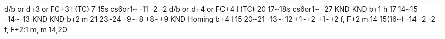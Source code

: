<tr>
<td>d/b or d+3 or FC+3</td>
<td>l (TC)</td>
<td>7</td>
<td>15s cs6or1~</td>
<td>-11</td>
<td>-2</td>
<td>-2</td>
<td></td>
</tr>
<tr>
<td>d/b or d+4 or FC+4</td>
<td>l (TC)</td>
<td>20</td>
<td>17~18s cs6or1~</td>
<td>-27</td>
<td>KND</td>
<td>KND</td>
<td></td>
</tr>
<tr>
<td>b+1</td>
<td>h</td>
<td>17</td>
<td>14~15</td>
<td>-14~-13</td>
<td>KND</td>
<td>KND</td>
<td></td>
</tr>
<tr>
<td>b+2</td>
<td>m</td>
<td>21</td>
<td>23~24</td>
<td>-9~-8</td>
<td>+8~+9</td>
<td>KND</td>
<td>Homing</td>
</tr>
<tr>
<td>b+4</td>
<td>l</td>
<td>15</td>
<td>20~21</td>
<td>-13~-12</td>
<td>+1~+2</td>
<td>+1~+2</td>
<td></td>
</tr>
<tr>
<td>f, F+2</td>
<td>m</td>
<td>14</td>
<td>15(16~)</td>
<td>-14</td>
<td>-2</td>
<td>-2</td>
<td></td>
</tr>
<tr>
<td>f, F+2:1</td>
<td>m, m</td>
<td>14,20</td>